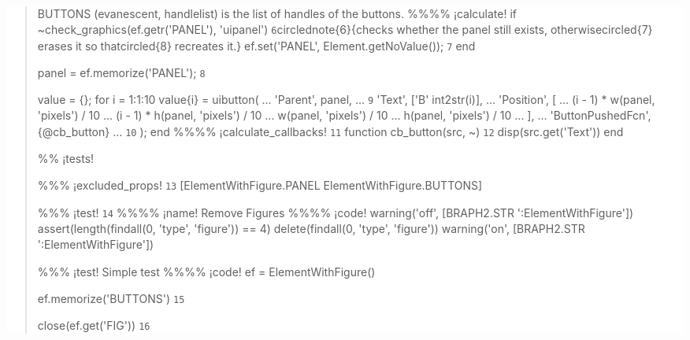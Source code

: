 > BUTTONS (evanescent, handlelist) is the list of handles of the buttons.
> %%%% ¡calculate!
> if ~check_graphics(ef.getr('PANEL'), 'uipanel')  `6`circlednote{6}{checks whether the panel still exists, otherwisecircled{7} erases it so thatcircled{8} recreates it.}
>     ef.set('PANEL', Element.getNoValue());  `7`
> end
> 
> panel = ef.memorize('PANEL');  `8`
> 
> value = {};
> for i = 1:1:10
>     value{i} = uibutton( ...
>         'Parent', panel, ...  `9`
>         'Text', ['B' int2str(i)], ...
>         'Position', [ ...
>             (i - 1) * w(panel, 'pixels') / 10 ...
>             (i - 1) * h(panel, 'pixels') / 10 ...
>             w(panel, 'pixels') / 10 ...
>             h(panel, 'pixels') / 10 ...
>             ], ...
>         'ButtonPushedFcn', {@cb_button} ...  `10`
>         );
> end
> %%%% ¡calculate_callbacks!  `11`
> function cb_button(src, ~)  `12`
>     disp(src.get('Text'))
> end
> 
> 
> %% ¡tests!
> 
> %%% ¡excluded_props!  `13`
> [ElementWithFigure.PANEL ElementWithFigure.BUTTONS]
> 
> %%% ¡test!  `14`
> %%%% ¡name!
> Remove Figures
> %%%% ¡code!
> warning('off', [BRAPH2.STR ':ElementWithFigure'])
> assert(length(findall(0, 'type', 'figure')) == 4) 
> delete(findall(0, 'type', 'figure'))
> warning('on', [BRAPH2.STR ':ElementWithFigure'])
> 
> %%% ¡test!
> Simple test
> %%%% ¡code!
> ef = ElementWithFigure()
> 
> ef.memorize('BUTTONS')  `15`
> 
> close(ef.get('FIG'))  `16`
> 
